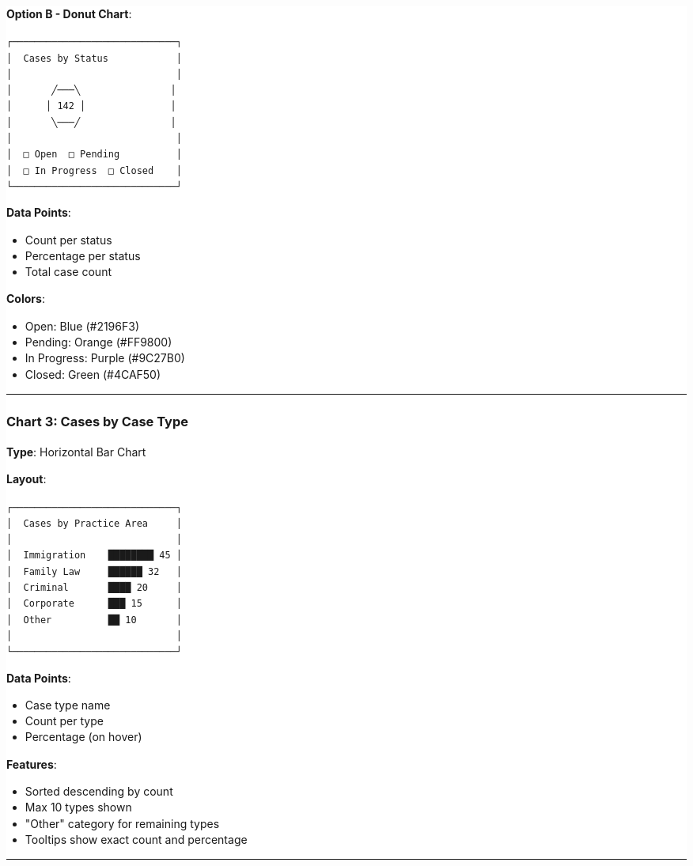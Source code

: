 **Option B - Donut Chart**:
```
┌─────────────────────────────┐
│  Cases by Status            │
│                             │
│       ╱───╲                │
│      │ 142 │               │
│       ╲───╱                │
│                             │
│  □ Open  □ Pending          │
│  □ In Progress  □ Closed    │
└─────────────────────────────┘
```

**Data Points**:
- Count per status
- Percentage per status
- Total case count

**Colors**:
- Open: Blue (#2196F3)
- Pending: Orange (#FF9800)
- In Progress: Purple (#9C27B0)
- Closed: Green (#4CAF50)

---

### Chart 3: Cases by Case Type

**Type**: Horizontal Bar Chart

**Layout**:
```
┌─────────────────────────────┐
│  Cases by Practice Area     │
│                             │
│  Immigration    ████████ 45 │
│  Family Law     ██████ 32   │
│  Criminal       ████ 20     │
│  Corporate      ███ 15      │
│  Other          ██ 10       │
│                             │
└─────────────────────────────┘
```

**Data Points**:
- Case type name
- Count per type
- Percentage (on hover)

**Features**:
- Sorted descending by count
- Max 10 types shown
- "Other" category for remaining types
- Tooltips show exact count and percentage

---